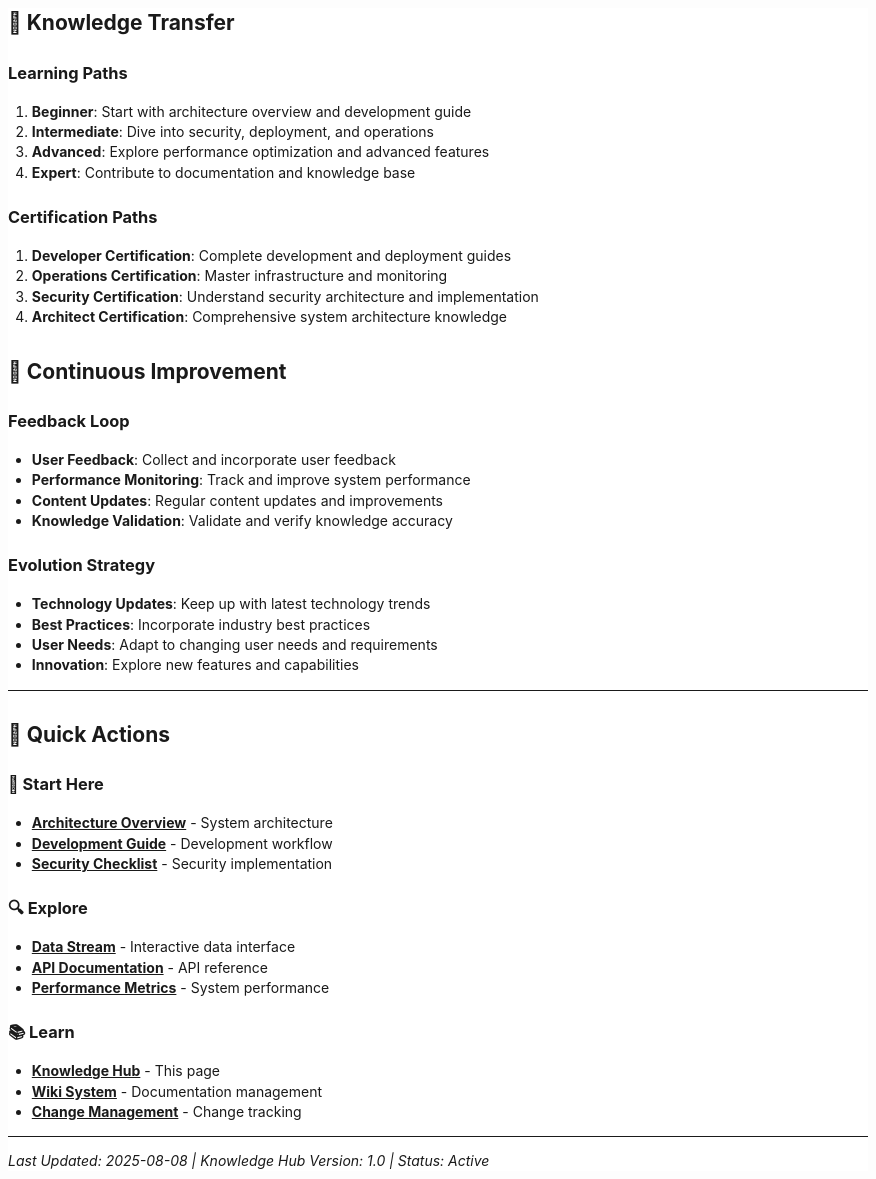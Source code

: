 ## 🎯 **Knowledge Transfer**

### **Learning Paths**
1. **Beginner**: Start with architecture overview and development guide
2. **Intermediate**: Dive into security, deployment, and operations
3. **Advanced**: Explore performance optimization and advanced features
4. **Expert**: Contribute to documentation and knowledge base

### **Certification Paths**
1. **Developer Certification**: Complete development and deployment guides
2. **Operations Certification**: Master infrastructure and monitoring
3. **Security Certification**: Understand security architecture and implementation
4. **Architect Certification**: Comprehensive system architecture knowledge

## 🔄 **Continuous Improvement**

### **Feedback Loop**
- **User Feedback**: Collect and incorporate user feedback
- **Performance Monitoring**: Track and improve system performance
- **Content Updates**: Regular content updates and improvements
- **Knowledge Validation**: Validate and verify knowledge accuracy

### **Evolution Strategy**
- **Technology Updates**: Keep up with latest technology trends
- **Best Practices**: Incorporate industry best practices
- **User Needs**: Adapt to changing user needs and requirements
- **Innovation**: Explore new features and capabilities

---

## 🎯 **Quick Actions**

### **🚀 Start Here**
- **[Architecture Overview](ARCHITECTURE_OVERVIEW.md)** - System architecture
- **[Development Guide](Home.md)** - Development workflow
- **[Security Checklist](SECURITY_CHECKLIST.md)** - Security implementation

### **🔍 Explore**
- **[Data Stream](app.py#data_stream)** - Interactive data interface
- **[API Documentation](app.py#get_request_url)** - API reference
- **[Performance Metrics](app.py#status)** - System performance

### **📚 Learn**
- **[Knowledge Hub](KNOWLEDGE_HUB.md)** - This page
- **[Wiki System](WIKI_UPDATE_SYSTEM.md)** - Documentation management
- **[Change Management](WIKI_UPDATE_SUMMARY.md)** - Change tracking

---

*Last Updated: 2025-08-08 | Knowledge Hub Version: 1.0 | Status: Active*
